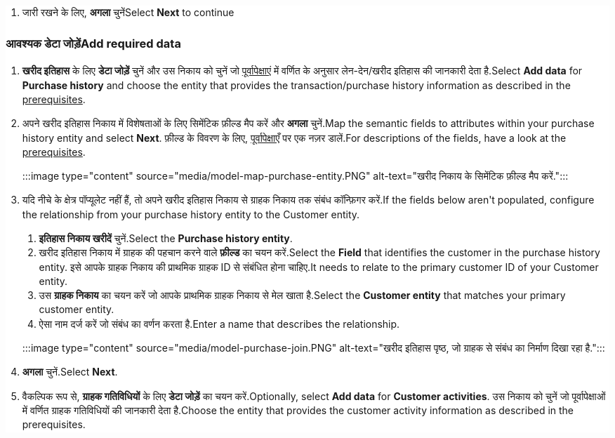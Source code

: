 1. <span data-ttu-id="35c4b-162">जारी रखने के लिए, **अगला** चुनें</span><span class="sxs-lookup"><span data-stu-id="35c4b-162">Select **Next** to continue</span></span>

### <a name="add-required-data"></a><span data-ttu-id="35c4b-163">आवश्यक डेटा जोड़ें</span><span class="sxs-lookup"><span data-stu-id="35c4b-163">Add required data</span></span>

1. <span data-ttu-id="35c4b-164">**खरीद इतिहास** के लिए **डेटा जोड़ें** चुनें और उस निकाय को चुनें जो [पूर्वापेक्षाएं](#prerequisites) में वर्णित के अनुसार लेन-देन/खरीद इतिहास की जानकारी देता है.</span><span class="sxs-lookup"><span data-stu-id="35c4b-164">Select **Add data** for **Purchase history** and choose the entity that provides the transaction/purchase history information as described in the [prerequisites](#prerequisites).</span></span>

1. <span data-ttu-id="35c4b-165">अपने खरीद इतिहास निकाय में विशेषताओं के लिए सिमेंटिक फ़ील्ड मैप करें और **अगला** चुनें.</span><span class="sxs-lookup"><span data-stu-id="35c4b-165">Map the semantic fields to attributes within your purchase history entity and select **Next**.</span></span> <span data-ttu-id="35c4b-166">फ़ील्ड के विवरण के लिए, [पूर्वापेक्षाएँ](#prerequisites) पर एक नज़र डालें.</span><span class="sxs-lookup"><span data-stu-id="35c4b-166">For descriptions of the fields, have a look at the [prerequisites](#prerequisites).</span></span>

   :::image type="content" source="media/model-map-purchase-entity.PNG" alt-text="खरीद निकाय के सिमेंटिक फ़ील्ड मैप करें.":::

1. <span data-ttu-id="35c4b-168">यदि नीचे के क्षेत्र पॉप्यूलेट नहीं हैं, तो अपने खरीद इतिहास निकाय से ग्राहक निकाय तक संबंध कॉन्फ़िगर करें.</span><span class="sxs-lookup"><span data-stu-id="35c4b-168">If the fields below aren't populated, configure the relationship from your purchase history entity to the Customer entity.</span></span>
    1. <span data-ttu-id="35c4b-169">**इतिहास निकाय खरीदें** चुनें.</span><span class="sxs-lookup"><span data-stu-id="35c4b-169">Select the **Purchase history entity**.</span></span>
    1. <span data-ttu-id="35c4b-170">खरीद इतिहास निकाय में ग्राहक की पहचान करने वाले **फ़ील्ड** का चयन करें.</span><span class="sxs-lookup"><span data-stu-id="35c4b-170">Select the **Field** that identifies the customer in the purchase history entity.</span></span> <span data-ttu-id="35c4b-171">इसे आपके ग्राहक निकाय की प्राथमिक ग्राहक ID से संबंधित होना चाहिए.</span><span class="sxs-lookup"><span data-stu-id="35c4b-171">It needs to relate to the primary customer ID of your Customer entity.</span></span>
    1. <span data-ttu-id="35c4b-172">उस **ग्राहक निकाय** का चयन करें जो आपके प्राथमिक ग्राहक निकाय से मेल खाता है.</span><span class="sxs-lookup"><span data-stu-id="35c4b-172">Select the **Customer entity** that matches your primary customer entity.</span></span>
    1. <span data-ttu-id="35c4b-173">ऐसा नाम दर्ज करें जो संबंध का वर्णन करता है.</span><span class="sxs-lookup"><span data-stu-id="35c4b-173">Enter a name that describes the relationship.</span></span>

    :::image type="content" source="media/model-purchase-join.PNG" alt-text="खरीद इतिहास पृष्ठ, जो ग्राहक से संबंध का निर्माण दिखा रहा है.":::
   
1. <span data-ttu-id="35c4b-175">**अगला** चुनें.</span><span class="sxs-lookup"><span data-stu-id="35c4b-175">Select **Next**.</span></span>

1. <span data-ttu-id="35c4b-176">वैकल्पिक रूप से, **ग्राहक गतिविधियों** के लिए **डेटा जोड़ें** का चयन करें.</span><span class="sxs-lookup"><span data-stu-id="35c4b-176">Optionally, select **Add data** for **Customer activities**.</span></span> <span data-ttu-id="35c4b-177">उस निकाय को चुनें जो पूर्वापेक्षाओं में वर्णित ग्राहक गतिविधियों की जानकारी देता है.</span><span class="sxs-lookup"><span data-stu-id="35c4b-177">Choose the entity that provides the customer activity information as described in the prerequisites.</span></span>
